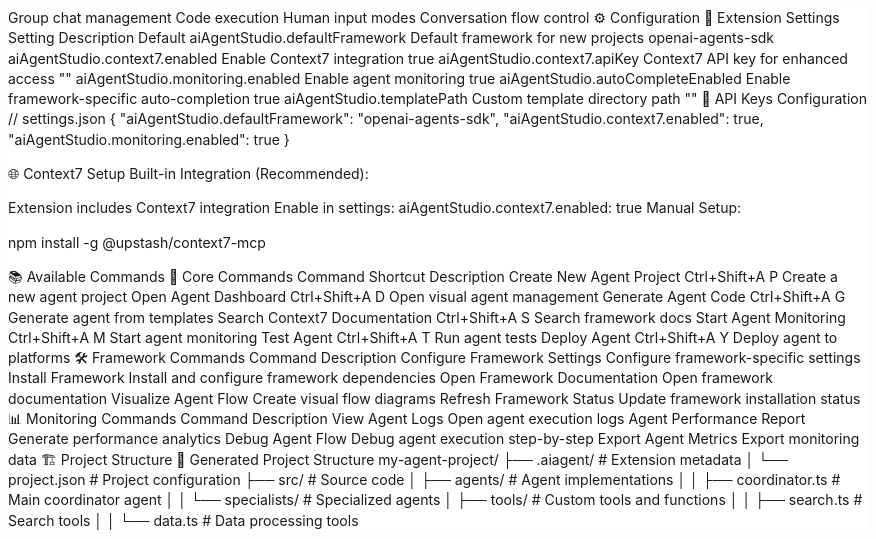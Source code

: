 Group chat management
Code execution
Human input modes
Conversation flow control
⚙️ Configuration
🔧 Extension Settings
Setting	Description	Default
aiAgentStudio.defaultFramework	Default framework for new projects	openai-agents-sdk
aiAgentStudio.context7.enabled	Enable Context7 integration	true
aiAgentStudio.context7.apiKey	Context7 API key for enhanced access	""
aiAgentStudio.monitoring.enabled	Enable agent monitoring	true
aiAgentStudio.autoCompleteEnabled	Enable framework-specific auto-completion	true
aiAgentStudio.templatePath	Custom template directory path	""
🔑 API Keys Configuration
// settings.json
{
    "aiAgentStudio.defaultFramework": "openai-agents-sdk",
    "aiAgentStudio.context7.enabled": true,
    "aiAgentStudio.monitoring.enabled": true
}

🌐 Context7 Setup
Built-in Integration (Recommended):

Extension includes Context7 integration
Enable in settings: aiAgentStudio.context7.enabled: true
Manual Setup:

npm install -g @upstash/context7-mcp

📚 Available Commands
🎯 Core Commands
Command	Shortcut	Description
Create New Agent Project	Ctrl+Shift+A P	Create a new agent project
Open Agent Dashboard	Ctrl+Shift+A D	Open visual agent management
Generate Agent Code	Ctrl+Shift+A G	Generate agent from templates
Search Context7 Documentation	Ctrl+Shift+A S	Search framework docs
Start Agent Monitoring	Ctrl+Shift+A M	Start agent monitoring
Test Agent	Ctrl+Shift+A T	Run agent tests
Deploy Agent	Ctrl+Shift+A Y	Deploy agent to platforms
🛠 Framework Commands
Command	Description
Configure Framework Settings	Configure framework-specific settings
Install Framework	Install and configure framework dependencies
Open Framework Documentation	Open framework documentation
Visualize Agent Flow	Create visual flow diagrams
Refresh Framework Status	Update framework installation status
📊 Monitoring Commands
Command	Description
View Agent Logs	Open agent execution logs
Agent Performance Report	Generate performance analytics
Debug Agent Flow	Debug agent execution step-by-step
Export Agent Metrics	Export monitoring data
🏗️ Project Structure
📁 Generated Project Structure
my-agent-project/
├── .aiagent/                 # Extension metadata
│   └── project.json         # Project configuration
├── src/                     # Source code
│   ├── agents/             # Agent implementations
│   │   ├── coordinator.ts  # Main coordinator agent
│   │   └── specialists/    # Specialized agents
│   ├── tools/              # Custom tools and functions
│   │   ├── search.ts       # Search tools
│   │   └── data.ts         # Data processing tools